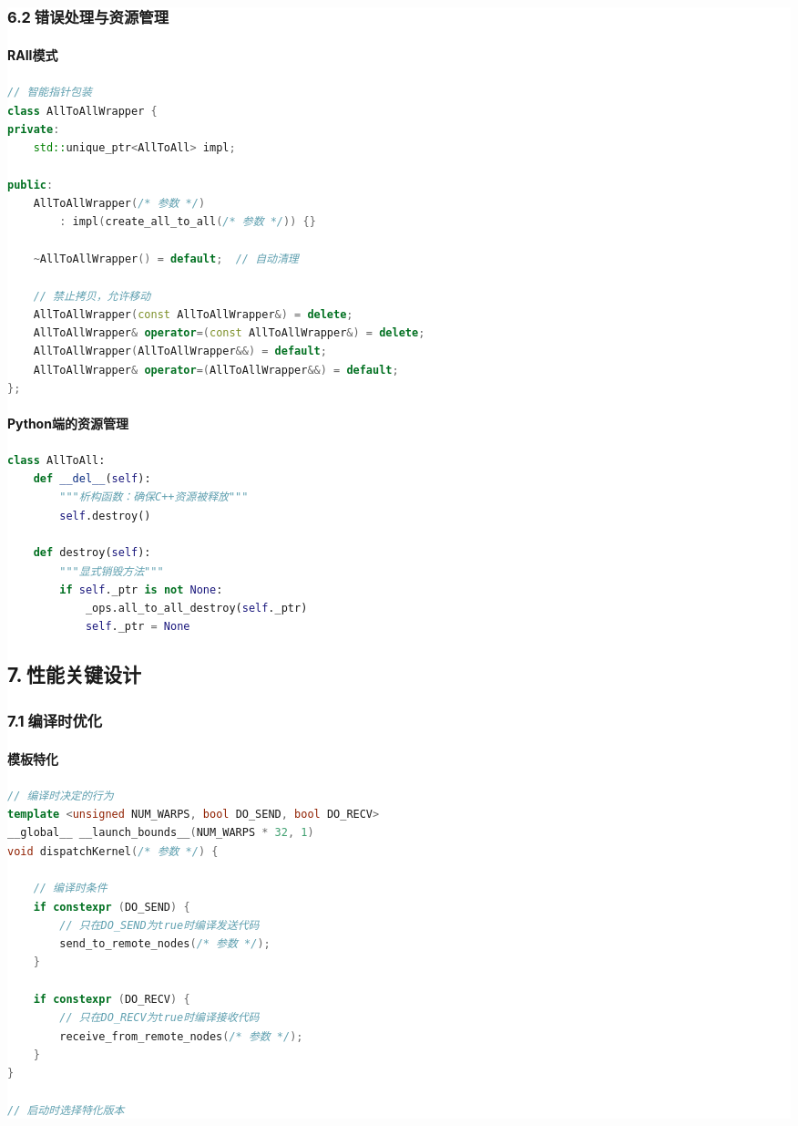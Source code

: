 ### 6.2 错误处理与资源管理

#### RAII模式

```cpp
// 智能指针包装
class AllToAllWrapper {
private:
    std::unique_ptr<AllToAll> impl;

public:
    AllToAllWrapper(/* 参数 */)
        : impl(create_all_to_all(/* 参数 */)) {}

    ~AllToAllWrapper() = default;  // 自动清理

    // 禁止拷贝，允许移动
    AllToAllWrapper(const AllToAllWrapper&) = delete;
    AllToAllWrapper& operator=(const AllToAllWrapper&) = delete;
    AllToAllWrapper(AllToAllWrapper&&) = default;
    AllToAllWrapper& operator=(AllToAllWrapper&&) = default;
};
```

#### Python端的资源管理

```python
class AllToAll:
    def __del__(self):
        """析构函数：确保C++资源被释放"""
        self.destroy()

    def destroy(self):
        """显式销毁方法"""
        if self._ptr is not None:
            _ops.all_to_all_destroy(self._ptr)
            self._ptr = None
```

## 7. 性能关键设计

### 7.1 编译时优化

#### 模板特化

```cpp
// 编译时决定的行为
template <unsigned NUM_WARPS, bool DO_SEND, bool DO_RECV>
__global__ __launch_bounds__(NUM_WARPS * 32, 1)
void dispatchKernel(/* 参数 */) {

    // 编译时条件
    if constexpr (DO_SEND) {
        // 只在DO_SEND为true时编译发送代码
        send_to_remote_nodes(/* 参数 */);
    }

    if constexpr (DO_RECV) {
        // 只在DO_RECV为true时编译接收代码
        receive_from_remote_nodes(/* 参数 */);
    }
}

// 启动时选择特化版本
```